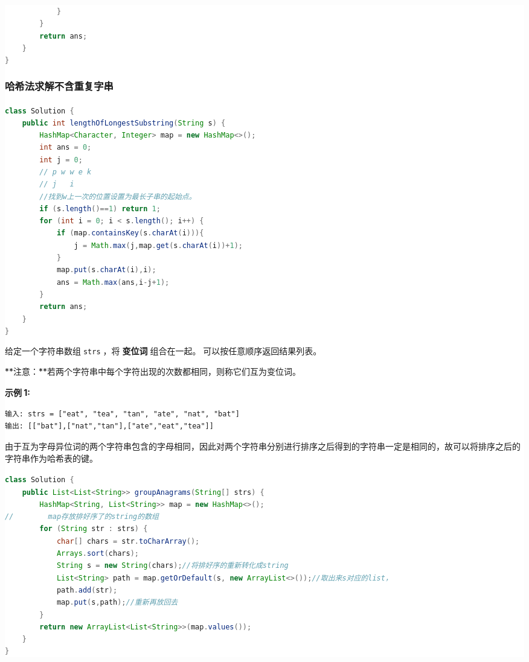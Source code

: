 ```java
            }
        }
        return ans;
    }
}
```

### 哈希法求解不含重复字串

```java
class Solution {
    public int lengthOfLongestSubstring(String s) {
        HashMap<Character, Integer> map = new HashMap<>();
        int ans = 0;
        int j = 0;
        // p w w e k
        // j   i
        //找到w上一次的位置设置为最长子串的起始点。
        if (s.length()==1) return 1;
        for (int i = 0; i < s.length(); i++) {
            if (map.containsKey(s.charAt(i))){
                j = Math.max(j,map.get(s.charAt(i))+1);
            }
            map.put(s.charAt(i),i);
            ans = Math.max(ans,i-j+1);
        }
        return ans;
    }
}
```

给定一个字符串数组 `strs` ，将 **变位词** 组合在一起。 可以按任意顺序返回结果列表。

**注意：**若两个字符串中每个字符出现的次数都相同，则称它们互为变位词。

**示例 1:**

```
输入: strs = ["eat", "tea", "tan", "ate", "nat", "bat"]
输出: [["bat"],["nat","tan"],["ate","eat","tea"]]
```

由于互为字母异位词的两个字符串包含的字母相同，因此对两个字符串分别进行排序之后得到的字符串一定是相同的，故可以将排序之后的字符串作为哈希表的键。

```java
class Solution {
    public List<List<String>> groupAnagrams(String[] strs) {
        HashMap<String, List<String>> map = new HashMap<>();
//        map存放排好序了的string的数组
        for (String str : strs) {
            char[] chars = str.toCharArray();
            Arrays.sort(chars);
            String s = new String(chars);//将排好序的重新转化成string
            List<String> path = map.getOrDefault(s, new ArrayList<>());//取出来s对应的list，
            path.add(str);
            map.put(s,path);//重新再放回去
        }
        return new ArrayList<List<String>>(map.values());
    }
}
```
